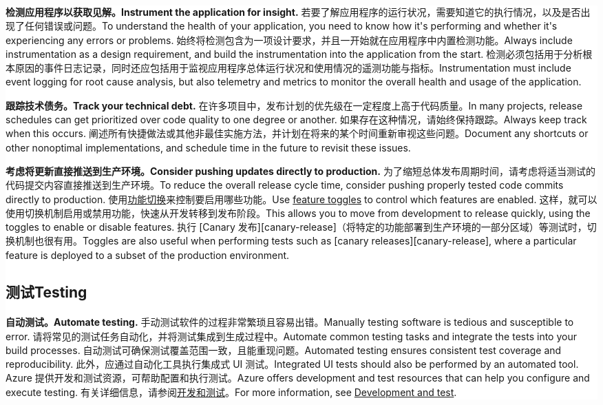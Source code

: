 <span data-ttu-id="2415b-159">**检测应用程序以获取见解。**</span><span class="sxs-lookup"><span data-stu-id="2415b-159">**Instrument the application for insight.**</span></span> <span data-ttu-id="2415b-160">若要了解应用程序的运行状况，需要知道它的执行情况，以及是否出现了任何错误或问题。</span><span class="sxs-lookup"><span data-stu-id="2415b-160">To understand the health of your application, you need to know how it's performing and whether it's experiencing any errors or problems.</span></span> <span data-ttu-id="2415b-161">始终将检测包含为一项设计要求，并且一开始就在应用程序中内置检测功能。</span><span class="sxs-lookup"><span data-stu-id="2415b-161">Always include instrumentation as a design requirement, and build the instrumentation into the application from the start.</span></span> <span data-ttu-id="2415b-162">检测必须包括用于分析根本原因的事件日志记录，同时还应包括用于监视应用程序总体运行状况和使用情况的遥测功能与指标。</span><span class="sxs-lookup"><span data-stu-id="2415b-162">Instrumentation must include event logging for root cause analysis, but also telemetry and metrics to monitor the overall health and usage of the application.</span></span>

<span data-ttu-id="2415b-163">**跟踪技术债务。**</span><span class="sxs-lookup"><span data-stu-id="2415b-163">**Track your technical debt.**</span></span> <span data-ttu-id="2415b-164">在许多项目中，发布计划的优先级在一定程度上高于代码质量。</span><span class="sxs-lookup"><span data-stu-id="2415b-164">In many projects, release schedules can get prioritized over code quality to one degree or another.</span></span> <span data-ttu-id="2415b-165">如果存在这种情况，请始终保持跟踪。</span><span class="sxs-lookup"><span data-stu-id="2415b-165">Always keep track when this occurs.</span></span> <span data-ttu-id="2415b-166">阐述所有快捷做法或其他非最佳实施方法，并计划在将来的某个时间重新审视这些问题。</span><span class="sxs-lookup"><span data-stu-id="2415b-166">Document any shortcuts or other nonoptimal implementations, and schedule time in the future to revisit these issues.</span></span>

<span data-ttu-id="2415b-167">**考虑将更新直接推送到生产环境。**</span><span class="sxs-lookup"><span data-stu-id="2415b-167">**Consider pushing updates directly to production.**</span></span> <span data-ttu-id="2415b-168">为了缩短总体发布周期时间，请考虑将适当测试的代码提交内容直接推送到生产环境。</span><span class="sxs-lookup"><span data-stu-id="2415b-168">To reduce the overall release cycle time, consider pushing properly tested code commits directly to production.</span></span> <span data-ttu-id="2415b-169">使用[功能切换][feature-toggles]来控制要启用哪些功能。</span><span class="sxs-lookup"><span data-stu-id="2415b-169">Use [feature toggles][feature-toggles] to control which features are enabled.</span></span> <span data-ttu-id="2415b-170">这样，就可以使用切换机制启用或禁用功能，快速从开发转移到发布阶段。</span><span class="sxs-lookup"><span data-stu-id="2415b-170">This allows you to move from development to release quickly, using the toggles to enable or disable features.</span></span> <span data-ttu-id="2415b-171">执行 [Canary 发布][canary-release]（将特定的功能部署到生产环境的一部分区域）等测试时，切换机制也很有用。</span><span class="sxs-lookup"><span data-stu-id="2415b-171">Toggles are also useful when performing tests such as [canary releases][canary-release], where a particular feature is deployed to a subset of the production environment.</span></span>

## <a name="testing"></a><span data-ttu-id="2415b-172">测试</span><span class="sxs-lookup"><span data-stu-id="2415b-172">Testing</span></span>

<span data-ttu-id="2415b-173">**自动测试。**</span><span class="sxs-lookup"><span data-stu-id="2415b-173">**Automate testing.**</span></span> <span data-ttu-id="2415b-174">手动测试软件的过程非常繁琐且容易出错。</span><span class="sxs-lookup"><span data-stu-id="2415b-174">Manually testing software is tedious and susceptible to error.</span></span> <span data-ttu-id="2415b-175">请将常见的测试任务自动化，并将测试集成到生成过程中。</span><span class="sxs-lookup"><span data-stu-id="2415b-175">Automate common testing tasks and integrate the tests into your build processes.</span></span> <span data-ttu-id="2415b-176">自动测试可确保测试覆盖范围一致，且能重现问题。</span><span class="sxs-lookup"><span data-stu-id="2415b-176">Automated testing ensures consistent test coverage and reproducibility.</span></span> <span data-ttu-id="2415b-177">此外，应通过自动化工具执行集成式 UI 测试。</span><span class="sxs-lookup"><span data-stu-id="2415b-177">Integrated UI tests should also be performed by an automated tool.</span></span> <span data-ttu-id="2415b-178">Azure 提供开发和测试资源，可帮助配置和执行测试。</span><span class="sxs-lookup"><span data-stu-id="2415b-178">Azure offers development and test resources that can help you configure and execute testing.</span></span> <span data-ttu-id="2415b-179">有关详细信息，请参阅[开发和测试][dev-test]。</span><span class="sxs-lookup"><span data-stu-id="2415b-179">For more information, see [Development and test][dev-test].</span></span>


[app-insights]: /azure/application-insights/
[azure-ad]: https://azure.microsoft.com/services/active-directory/
[azure-diagnostics]: /azure/monitoring-and-diagnostics/azure-diagnostics
[azure-monitor]: /azure/monitoring-and-diagnostics/monitoring-overview
[azure-support-plans]: https://azure.microsoft.com/support/plans/
[blue-green]: https://martinfowler.com/bliki/BlueGreenDeployment.html
[dev-test]: https://azure.microsoft.com/solutions/dev-test/
[feature-toggles]: https://www.martinfowler.com/articles/feature-toggles.html
[oms]: https://www.microsoft.com/cloud-platform/operations-management-suite
[rbac]: /azure/active-directory/role-based-access-control-what-is
[resiliency]: ../resiliency/index.md
[resource-manager]: /azure/azure-resource-manager/
[trunk-based]: https://trunkbaseddevelopment.com/
[what-is-devops]: https://www.visualstudio.com/learn/what-is-devops/